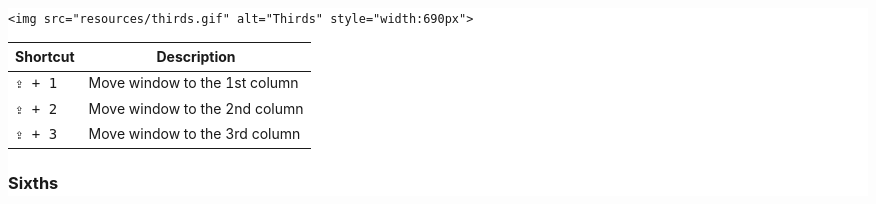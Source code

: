 	<img src="resources/thirds.gif" alt="Thirds" style="width:690px">
</p>

| Shortcut | Description |
| -------- | ----------- |
| <kbd>⇪ + 1</kbd> | Move window to the 1st column |
| <kbd>⇪ + 2</kbd> | Move window to the 2nd column |
| <kbd>⇪ + 3</kbd> | Move window to the 3rd column |

### Sixths

<p align="center">